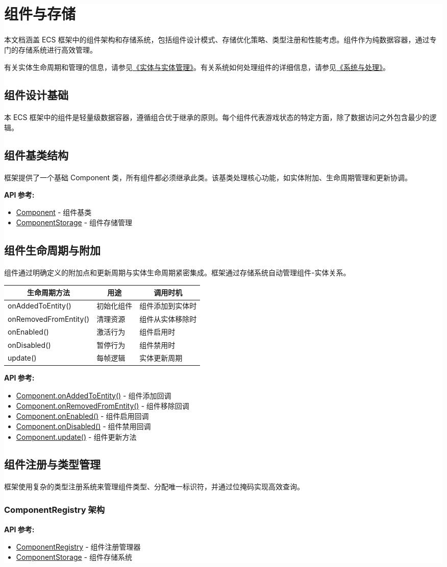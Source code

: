 # 组件与存储

本文档涵盖 ECS 框架中的组件架构和存储系统，包括组件设计模式、存储优化策略、类型注册和性能考虑。组件作为纯数据容器，通过专门的存储系统进行高效管理。

有关实体生命周期和管理的信息，请参见[《实体与实体管理》](02-01-entities-and-entity-management.md)。有关系统如何处理组件的详细信息，请参见[《系统与处理》](02-03-systems-and-processing.md)。

## 组件设计基础

本 ECS 框架中的组件是轻量级数据容器，遵循组合优于继承的原则。每个组件代表游戏状态的特定方面，除了数据访问之外包含最少的逻辑。

## 组件基类结构

框架提供了一个基础 Component 类，所有组件都必须继承此类。该基类处理核心功能，如实体附加、生命周期管理和更新协调。

**API 参考:**
- [Component](../api/core/ecs-framework-monorepo.component.md) - 组件基类
- [ComponentStorage](../api/core/ecs-framework-monorepo.componentstorage.md) - 组件存储管理

## 组件生命周期与附加

组件通过明确定义的附加点和更新周期与实体生命周期紧密集成。框架通过存储系统自动管理组件-实体关系。

| 生命周期方法 | 用途 | 调用时机 |
|-------------|------|----------|
| onAddedToEntity() | 初始化组件 | 组件添加到实体时 |
| onRemovedFromEntity() | 清理资源 | 组件从实体移除时 |
| onEnabled() | 激活行为 | 组件启用时 |
| onDisabled() | 暂停行为 | 组件禁用时 |
| update() | 每帧逻辑 | 实体更新周期 |

**API 参考:**
- [Component.onAddedToEntity()](../api/core/ecs-framework-monorepo.component.onaddedtoentity.md) - 组件添加回调
- [Component.onRemovedFromEntity()](../api/core/ecs-framework-monorepo.component.onremovedfromentity.md) - 组件移除回调
- [Component.onEnabled()](../api/core/ecs-framework-monorepo.component.onenabled.md) - 组件启用回调
- [Component.onDisabled()](../api/core/ecs-framework-monorepo.component.ondisabled.md) - 组件禁用回调
- [Component.update()](../api/core/ecs-framework-monorepo.component.update.md) - 组件更新方法

## 组件注册与类型管理

框架使用复杂的类型注册系统来管理组件类型、分配唯一标识符，并通过位掩码实现高效查询。

### ComponentRegistry 架构

**API 参考:**
- [ComponentRegistry](../api/core/ecs-framework-monorepo.componentregistry.md) - 组件注册管理器
- [ComponentStorage](../api/core/ecs-framework-monorepo.componentstorage.md) - 组件存储系统
